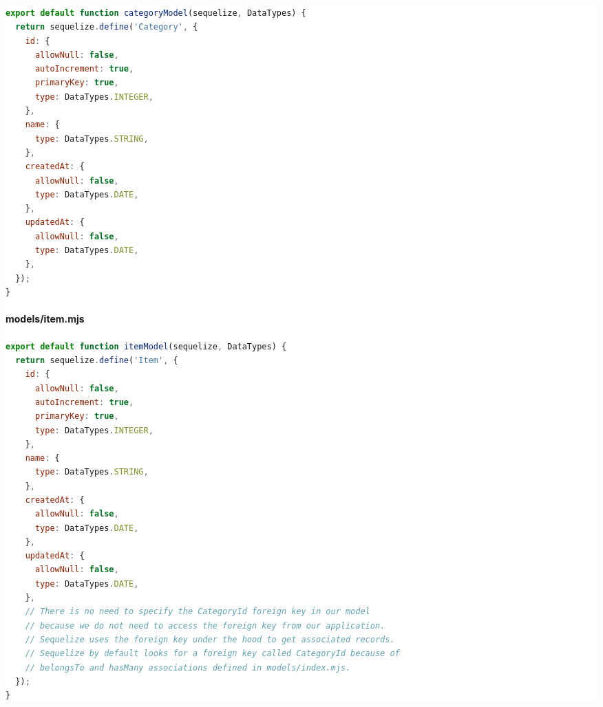 ```javascript
export default function categoryModel(sequelize, DataTypes) {
  return sequelize.define('Category', {
    id: {
      allowNull: false,
      autoIncrement: true,
      primaryKey: true,
      type: DataTypes.INTEGER,
    },
    name: {
      type: DataTypes.STRING,
    },
    createdAt: {
      allowNull: false,
      type: DataTypes.DATE,
    },
    updatedAt: {
      allowNull: false,
      type: DataTypes.DATE,
    },
  });
}
```

#### models/item.mjs

```javascript
export default function itemModel(sequelize, DataTypes) {
  return sequelize.define('Item', {
    id: {
      allowNull: false,
      autoIncrement: true,
      primaryKey: true,
      type: DataTypes.INTEGER,
    },
    name: {
      type: DataTypes.STRING,
    },
    createdAt: {
      allowNull: false,
      type: DataTypes.DATE,
    },
    updatedAt: {
      allowNull: false,
      type: DataTypes.DATE,
    },
    // There is no need to specify the CategoryId foreign key in our model
    // because we do not need to access the foreign key from our application.
    // Sequelize uses the foreign key under the hood to get associated records.
    // Sequelize by default looks for a foreign key called CategoryId because of
    // belongsTo and hasMany associations defined in models/index.mjs.
  });
}
```
